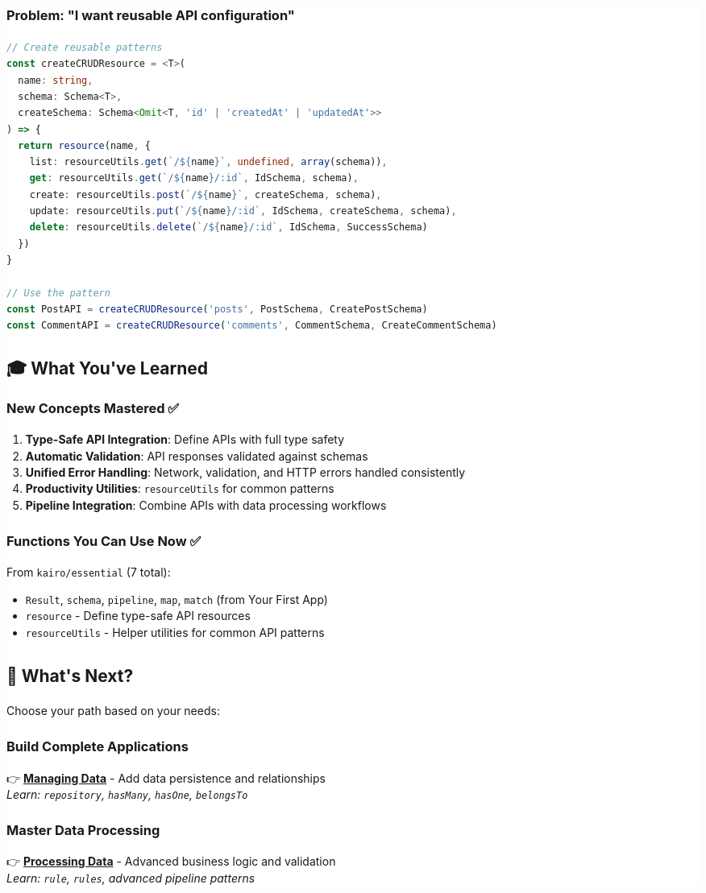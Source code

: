 ### Problem: "I want reusable API configuration"

```typescript
// Create reusable patterns
const createCRUDResource = <T>(
  name: string, 
  schema: Schema<T>, 
  createSchema: Schema<Omit<T, 'id' | 'createdAt' | 'updatedAt'>>
) => {
  return resource(name, {
    list: resourceUtils.get(`/${name}`, undefined, array(schema)),
    get: resourceUtils.get(`/${name}/:id`, IdSchema, schema),
    create: resourceUtils.post(`/${name}`, createSchema, schema),
    update: resourceUtils.put(`/${name}/:id`, IdSchema, createSchema, schema),
    delete: resourceUtils.delete(`/${name}/:id`, IdSchema, SuccessSchema)
  })
}

// Use the pattern
const PostAPI = createCRUDResource('posts', PostSchema, CreatePostSchema)
const CommentAPI = createCRUDResource('comments', CommentSchema, CreateCommentSchema)
```

## 🎓 What You've Learned

### New Concepts Mastered ✅

1. **Type-Safe API Integration**: Define APIs with full type safety
2. **Automatic Validation**: API responses validated against schemas
3. **Unified Error Handling**: Network, validation, and HTTP errors handled consistently
4. **Productivity Utilities**: `resourceUtils` for common patterns
5. **Pipeline Integration**: Combine APIs with data processing workflows

### Functions You Can Use Now ✅

From `kairo/essential` (7 total):
- `Result`, `schema`, `pipeline`, `map`, `match` (from Your First App)
- `resource` - Define type-safe API resources
- `resourceUtils` - Helper utilities for common API patterns

## 🚀 What's Next?

Choose your path based on your needs:

### Build Complete Applications
👉 **[Managing Data](./managing-data)** - Add data persistence and relationships  
*Learn: `repository`, `hasMany`, `hasOne`, `belongsTo`*

### Master Data Processing  
👉 **[Processing Data](./processing-data)** - Advanced business logic and validation  
*Learn: `rule`, `rules`, advanced pipeline patterns*
